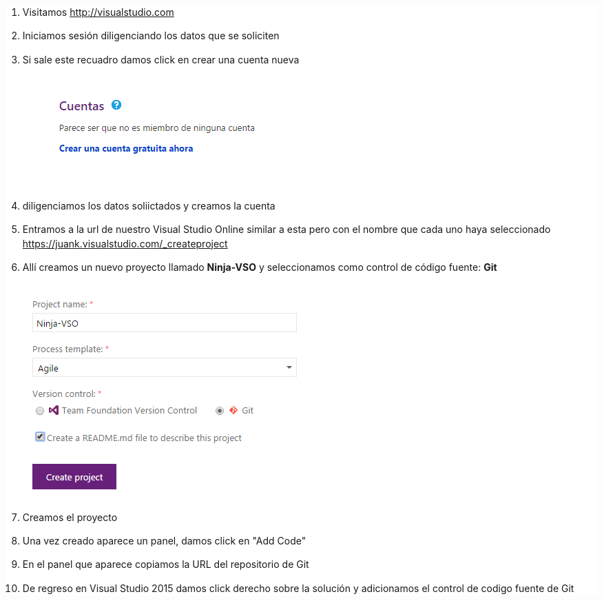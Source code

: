 1. Visitamos http://visualstudio.com
1. Iniciamos sesión diligenciando los datos que se soliciten
1. Si sale este recuadro damos click en crear una cuenta nueva

	![Recursos de un grupo de recursos](img/HOL-42.png)
1. diligenciamos los datos soliictados y creamos la cuenta
1. Entramos a la url de nuestro Visual Studio Online similar a esta pero con el nombre que cada uno haya seleccionado https://juank.visualstudio.com/_createproject
1. Allí creamos un nuevo proyecto llamado **Ninja-VSO** y seleccionamos como control de código fuente: **Git**

	![Recursos de un grupo de recursos](img/HOL-43.png)
1. Creamos el proyecto
1. Una vez creado aparece un panel, damos click en "Add Code" 
1. En el panel que aparece copiamos la URL del repositorio de Git
1. De regreso en Visual Studio 2015 damos click derecho sobre la solución y adicionamos el control de codigo fuente de Git
